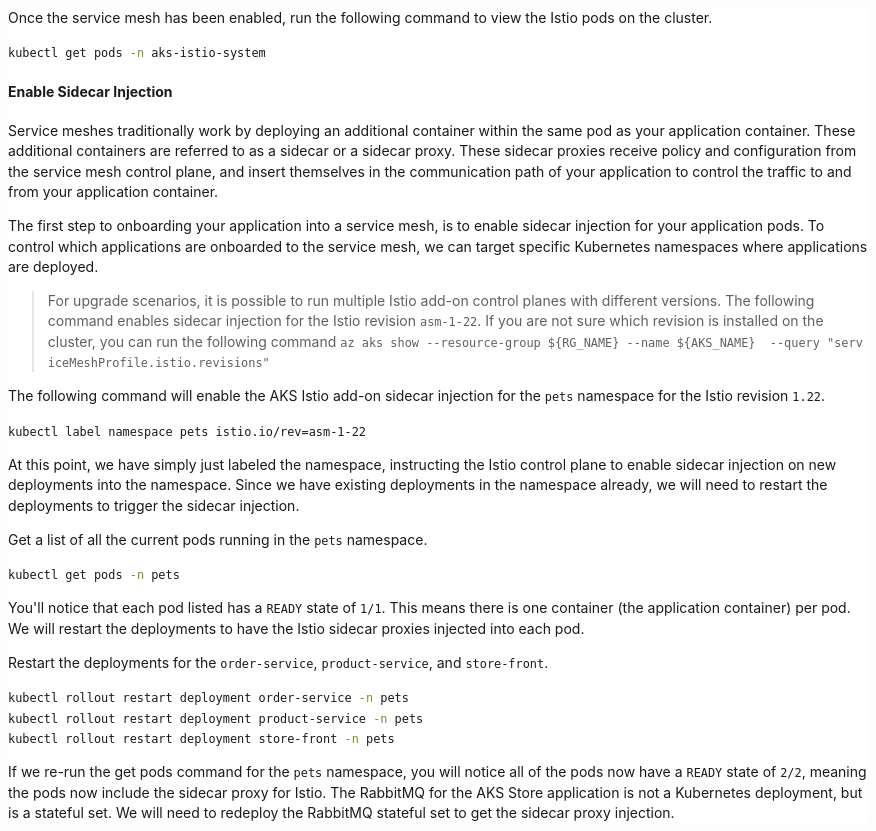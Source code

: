 </div>

Once the service mesh has been enabled, run the following command to view the Istio pods on the cluster.

```bash
kubectl get pods -n aks-istio-system
```

#### Enable Sidecar Injection

Service meshes traditionally work by deploying an additional container within the same pod as your application container. These additional containers are referred to as a sidecar or a sidecar proxy. These sidecar proxies receive policy and configuration from the service mesh control plane, and insert themselves in the communication path of your application to control the traffic to and from your application container.

The first step to onboarding your application into a service mesh, is to enable sidecar injection for your application pods. To control which applications are onboarded to the service mesh, we can target specific Kubernetes namespaces where applications are deployed.

<div class="info" data-title="Note">

> For upgrade scenarios, it is possible to run multiple Istio add-on control planes with different versions. The following command enables sidecar injection for the Istio revision `asm-1-22`. If you are not sure which revision is installed on the cluster, you can run the following command `az aks show --resource-group ${RG_NAME} --name ${AKS_NAME}  --query "serviceMeshProfile.istio.revisions"`

</div>

The following command will enable the AKS Istio add-on sidecar injection for the `pets` namespace for the Istio revision `1.22`.

```bash
kubectl label namespace pets istio.io/rev=asm-1-22
```

At this point, we have simply just labeled the namespace, instructing the Istio control plane to enable sidecar injection on new deployments into the namespace. Since we have existing deployments in the namespace already, we will need to restart the deployments to trigger the sidecar injection.

Get a list of all the current pods running in the `pets` namespace.

```bash
kubectl get pods -n pets
```

You'll notice that each pod listed has a `READY` state of `1/1`. This means there is one container (the application container) per pod. We will restart the deployments to have the Istio sidecar proxies injected into each pod.

Restart the deployments for the `order-service`, `product-service`, and `store-front`.

```bash
kubectl rollout restart deployment order-service -n pets
kubectl rollout restart deployment product-service -n pets
kubectl rollout restart deployment store-front -n pets
```

If we re-run the get pods command for the `pets` namespace, you will notice all of the pods now have a `READY` state of `2/2`, meaning the pods now include the sidecar proxy for Istio. The RabbitMQ for the AKS Store application is not a Kubernetes deployment, but is a stateful set. We will need to redeploy the RabbitMQ stateful set to get the sidecar proxy injection.
